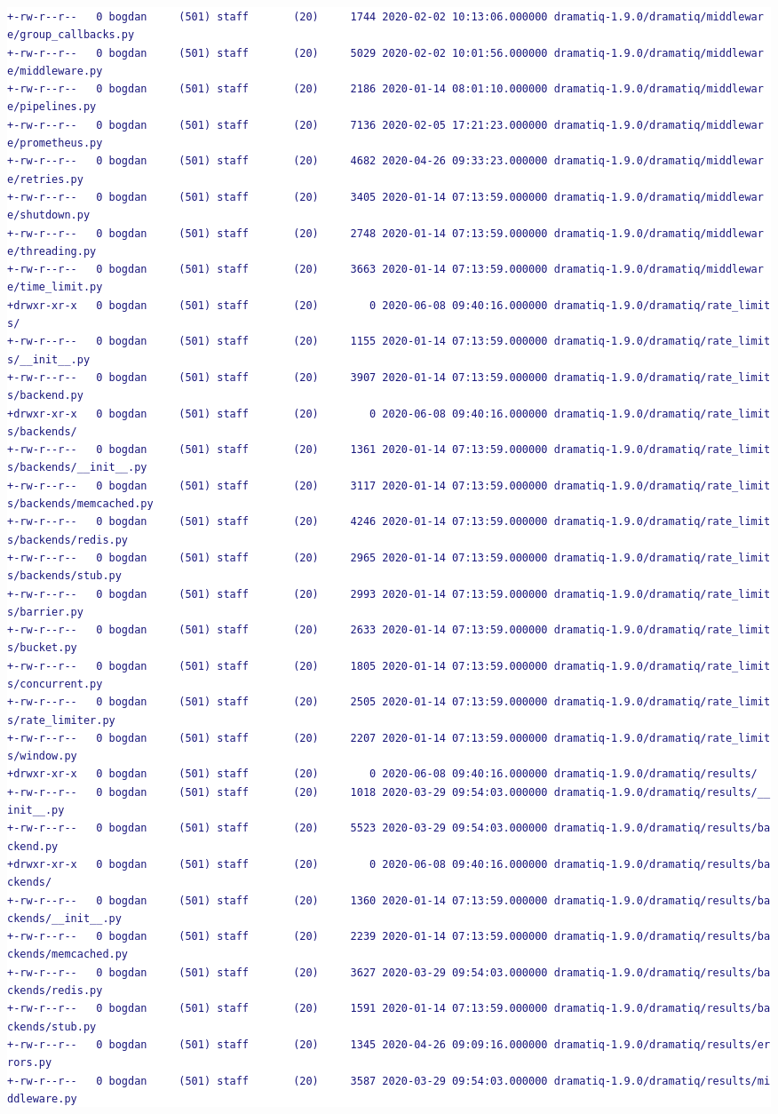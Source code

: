 ```diff
+-rw-r--r--   0 bogdan     (501) staff       (20)     1744 2020-02-02 10:13:06.000000 dramatiq-1.9.0/dramatiq/middleware/group_callbacks.py
+-rw-r--r--   0 bogdan     (501) staff       (20)     5029 2020-02-02 10:01:56.000000 dramatiq-1.9.0/dramatiq/middleware/middleware.py
+-rw-r--r--   0 bogdan     (501) staff       (20)     2186 2020-01-14 08:01:10.000000 dramatiq-1.9.0/dramatiq/middleware/pipelines.py
+-rw-r--r--   0 bogdan     (501) staff       (20)     7136 2020-02-05 17:21:23.000000 dramatiq-1.9.0/dramatiq/middleware/prometheus.py
+-rw-r--r--   0 bogdan     (501) staff       (20)     4682 2020-04-26 09:33:23.000000 dramatiq-1.9.0/dramatiq/middleware/retries.py
+-rw-r--r--   0 bogdan     (501) staff       (20)     3405 2020-01-14 07:13:59.000000 dramatiq-1.9.0/dramatiq/middleware/shutdown.py
+-rw-r--r--   0 bogdan     (501) staff       (20)     2748 2020-01-14 07:13:59.000000 dramatiq-1.9.0/dramatiq/middleware/threading.py
+-rw-r--r--   0 bogdan     (501) staff       (20)     3663 2020-01-14 07:13:59.000000 dramatiq-1.9.0/dramatiq/middleware/time_limit.py
+drwxr-xr-x   0 bogdan     (501) staff       (20)        0 2020-06-08 09:40:16.000000 dramatiq-1.9.0/dramatiq/rate_limits/
+-rw-r--r--   0 bogdan     (501) staff       (20)     1155 2020-01-14 07:13:59.000000 dramatiq-1.9.0/dramatiq/rate_limits/__init__.py
+-rw-r--r--   0 bogdan     (501) staff       (20)     3907 2020-01-14 07:13:59.000000 dramatiq-1.9.0/dramatiq/rate_limits/backend.py
+drwxr-xr-x   0 bogdan     (501) staff       (20)        0 2020-06-08 09:40:16.000000 dramatiq-1.9.0/dramatiq/rate_limits/backends/
+-rw-r--r--   0 bogdan     (501) staff       (20)     1361 2020-01-14 07:13:59.000000 dramatiq-1.9.0/dramatiq/rate_limits/backends/__init__.py
+-rw-r--r--   0 bogdan     (501) staff       (20)     3117 2020-01-14 07:13:59.000000 dramatiq-1.9.0/dramatiq/rate_limits/backends/memcached.py
+-rw-r--r--   0 bogdan     (501) staff       (20)     4246 2020-01-14 07:13:59.000000 dramatiq-1.9.0/dramatiq/rate_limits/backends/redis.py
+-rw-r--r--   0 bogdan     (501) staff       (20)     2965 2020-01-14 07:13:59.000000 dramatiq-1.9.0/dramatiq/rate_limits/backends/stub.py
+-rw-r--r--   0 bogdan     (501) staff       (20)     2993 2020-01-14 07:13:59.000000 dramatiq-1.9.0/dramatiq/rate_limits/barrier.py
+-rw-r--r--   0 bogdan     (501) staff       (20)     2633 2020-01-14 07:13:59.000000 dramatiq-1.9.0/dramatiq/rate_limits/bucket.py
+-rw-r--r--   0 bogdan     (501) staff       (20)     1805 2020-01-14 07:13:59.000000 dramatiq-1.9.0/dramatiq/rate_limits/concurrent.py
+-rw-r--r--   0 bogdan     (501) staff       (20)     2505 2020-01-14 07:13:59.000000 dramatiq-1.9.0/dramatiq/rate_limits/rate_limiter.py
+-rw-r--r--   0 bogdan     (501) staff       (20)     2207 2020-01-14 07:13:59.000000 dramatiq-1.9.0/dramatiq/rate_limits/window.py
+drwxr-xr-x   0 bogdan     (501) staff       (20)        0 2020-06-08 09:40:16.000000 dramatiq-1.9.0/dramatiq/results/
+-rw-r--r--   0 bogdan     (501) staff       (20)     1018 2020-03-29 09:54:03.000000 dramatiq-1.9.0/dramatiq/results/__init__.py
+-rw-r--r--   0 bogdan     (501) staff       (20)     5523 2020-03-29 09:54:03.000000 dramatiq-1.9.0/dramatiq/results/backend.py
+drwxr-xr-x   0 bogdan     (501) staff       (20)        0 2020-06-08 09:40:16.000000 dramatiq-1.9.0/dramatiq/results/backends/
+-rw-r--r--   0 bogdan     (501) staff       (20)     1360 2020-01-14 07:13:59.000000 dramatiq-1.9.0/dramatiq/results/backends/__init__.py
+-rw-r--r--   0 bogdan     (501) staff       (20)     2239 2020-01-14 07:13:59.000000 dramatiq-1.9.0/dramatiq/results/backends/memcached.py
+-rw-r--r--   0 bogdan     (501) staff       (20)     3627 2020-03-29 09:54:03.000000 dramatiq-1.9.0/dramatiq/results/backends/redis.py
+-rw-r--r--   0 bogdan     (501) staff       (20)     1591 2020-01-14 07:13:59.000000 dramatiq-1.9.0/dramatiq/results/backends/stub.py
+-rw-r--r--   0 bogdan     (501) staff       (20)     1345 2020-04-26 09:09:16.000000 dramatiq-1.9.0/dramatiq/results/errors.py
+-rw-r--r--   0 bogdan     (501) staff       (20)     3587 2020-03-29 09:54:03.000000 dramatiq-1.9.0/dramatiq/results/middleware.py
```